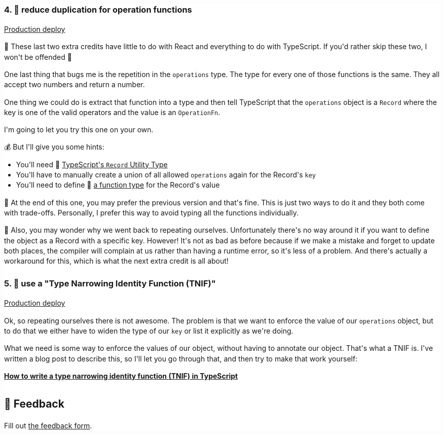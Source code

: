 ### 4. 💯 reduce duplication for operation functions

[Production deploy](http://react-fundamentals-next.netlify.app/isolated/final/05.extra-4.tsx)

🦉 These last two extra credits have little to do with React and everything to
do with TypeScript. If you'd rather skip these two, I won't be offended 🥲

One last thing that bugs me is the repetition in the `operations` type. The type
for every one of those functions is the same. They all accept two numbers and
return a number.

One thing we could do is extract that function into a type and then tell
TypeScript that the `operations` object is a `Record` where the key is one of
the valid operators and the value is an `OperationFn`.

I'm going to let you try this one on your own.

💰 But I'll give you some hints:

- You'll need 📜
  [TypeScript's `Record` Utility Type](https://www.typescriptlang.org/docs/handbook/utility-types.html#recordkeystype)
- You'll have to manually create a union of all allowed `operations` again for
  the Record's `key`
- You'll need to define 📜
  [a function type](https://kentcdodds.com/blog/typescript-function-syntaxes)
  for the Record's value

🦉 At the end of this one, you may prefer the previous version and that's fine.
This is just two ways to do it and they both come with trade-offs. Personally, I
prefer this way to avoid typing all the functions individually.

🦉 Also, you may wonder why we went back to repeating ourselves. Unfortunately
there's no way around it if you want to define the object as a Record with a
specific key. However! It's not as bad as before because if we make a mistake
and forget to update both places, the compiler will complain at us rather than
having a runtime error, so it's less of a problem. And there's actually a
workaround for this, which is what the next extra credit is all about!

### 5. 💯 use a "Type Narrowing Identity Function (TNIF)"

[Production deploy](http://react-fundamentals-next.netlify.app/isolated/final/05.extra-5.tsx)

Ok, so repeating ourselves there is not awesome. The problem is that we want to
enforce the value of our `operations` object, but to do that we either have to
widen the type of our `key` or list it explicitly as we're doing.

What we need is some way to enforce the values of our object, without having to
annotate our object. That's what a TNIF is. I've written a blog post to describe
this, so I'll let you go through that, and then try to make that work yourself:

**[How to write a type narrowing identity function (TNIF) in TypeScript](https://kentcdodds.com/blog/how-to-write-a-type-narrowing-identity-function-in-typescript)**

## 🦉 Feedback

Fill out
[the feedback form](https://ws.kcd.im/?ws=React%20Fundamentals%20%E2%9A%9B&e=05%3A%20TypeScript%20with%20React&em=shouryabansal2012%40gmail.com).
